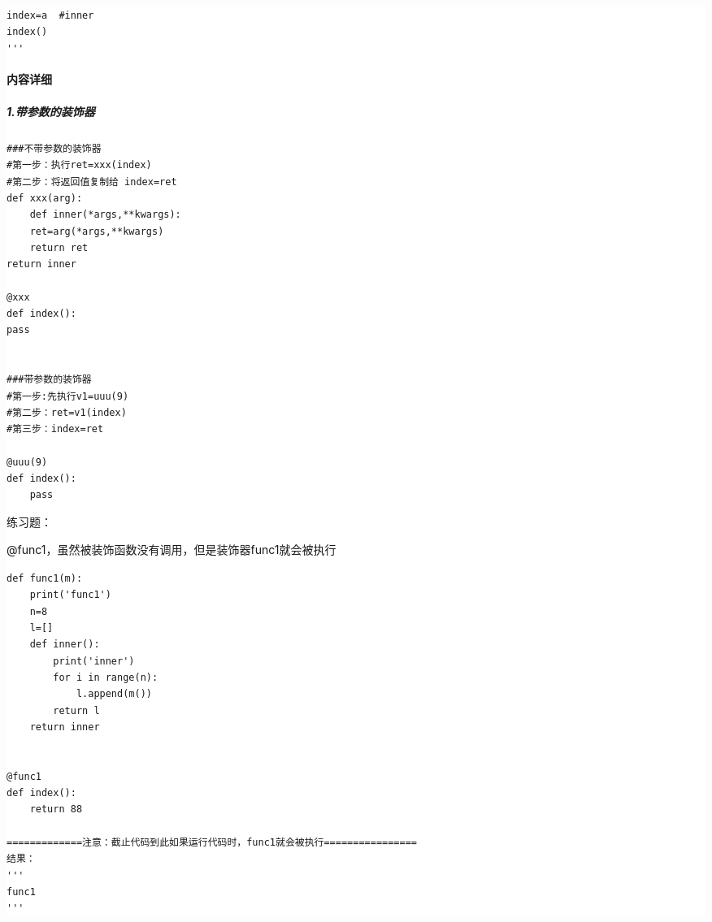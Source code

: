 ```
index=a  #inner
index()
'''
```

#### 内容详细 

##### 1.带参数的装饰器

```
###不带参数的装饰器
#第一步：执行ret=xxx(index)
#第二步：将返回值复制给 index=ret
def xxx(arg):
	def inner(*args,**kwargs):
	ret=arg(*args,**kwargs)
	return ret
return inner

@xxx
def index():
pass


###带参数的装饰器
#第一步:先执行v1=uuu(9)
#第二步：ret=v1(index)
#第三步：index=ret

@uuu(9)
def index():
	pass

```

练习题：

@func1，虽然被装饰函数没有调用，但是装饰器func1就会被执行

```
def func1(m):
    print('func1')
    n=8
    l=[]
    def inner():
        print('inner')
        for i in range(n):
            l.append(m())
        return l
    return inner


@func1
def index():
    return 88
    
=============注意：截止代码到此如果运行代码时，func1就会被执行================
结果：
'''
func1
'''
```
